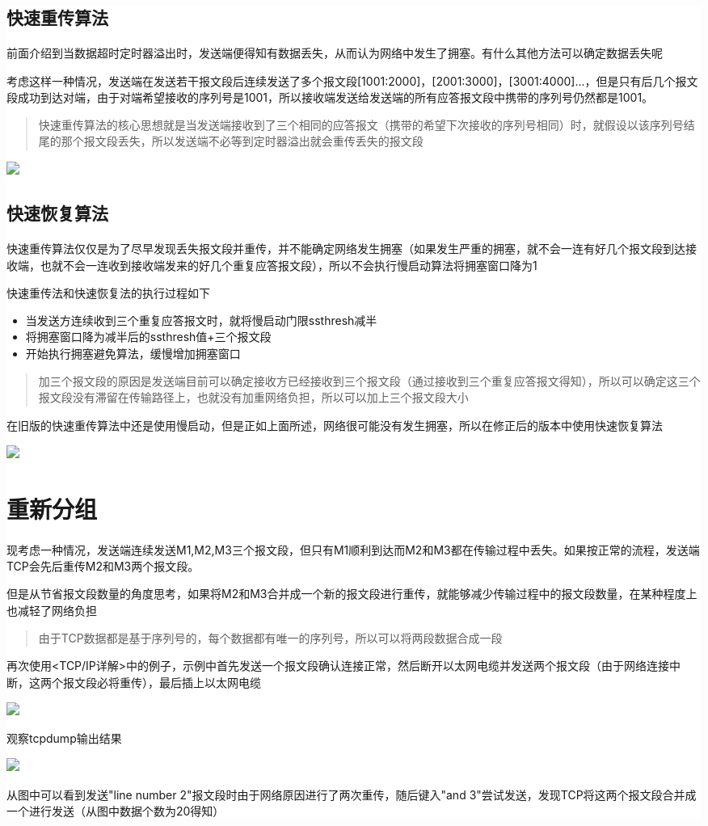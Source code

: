 ## 快速重传算法

前面介绍到当数据超时定时器溢出时，发送端便得知有数据丢失，从而认为网络中发生了拥塞。有什么其他方法可以确定数据丢失呢

考虑这样一种情况，发送端在发送若干报文段后连续发送了多个报文段[1001:2000]，[2001:3000]，[3001:4000]...，但是只有后几个报文段成功到达对端，由于对端希望接收的序列号是1001，所以接收端发送给发送端的所有应答报文段中携带的序列号仍然都是1001。

> 快速重传算法的核心思想就是当发送端接收到了三个相同的应答报文（携带的希望下次接收的序列号相同）时，就假设以该序列号结尾的那个报文段丢失，所以发送端不必等到定时器溢出就会重传丢失的报文段

![](https://s1.ax1x.com/2018/02/25/9wD45d.png)



## 快速恢复算法

快速重传算法仅仅是为了尽早发现丢失报文段并重传，并不能确定网络发生拥塞（如果发生严重的拥塞，就不会一连有好几个报文段到达接收端，也就不会一连收到接收端发来的好几个重复应答报文段），所以不会执行慢启动算法将拥塞窗口降为1

快速重传法和快速恢复法的执行过程如下

* 当发送方连续收到三个重复应答报文时，就将慢启动门限ssthresh减半
* 将拥塞窗口降为减半后的ssthresh值+三个报文段
* 开始执行拥塞避免算法，缓慢增加拥塞窗口

> 加三个报文段的原因是发送端目前可以确定接收方已经接收到三个报文段（通过接收到三个重复应答报文得知），所以可以确定这三个报文段没有滞留在传输路径上，也就没有加重网络负担，所以可以加上三个报文段大小

在旧版的快速重传算法中还是使用慢启动，但是正如上面所述，网络很可能没有发生拥塞，所以在修正后的版本中使用快速恢复算法

![](https://s1.ax1x.com/2018/02/25/9wbQyT.png)



# 重新分组

现考虑一种情况，发送端连续发送M1,M2,M3三个报文段，但只有M1顺利到达而M2和M3都在传输过程中丢失。如果按正常的流程，发送端TCP会先后重传M2和M3两个报文段。

但是从节省报文段数量的角度思考，如果将M2和M3合并成一个新的报文段进行重传，就能够减少传输过程中的报文段数量，在某种程度上也减轻了网络负担

> 由于TCP数据都是基于序列号的，每个数据都有唯一的序列号，所以可以将两段数据合成一段

再次使用&lt;TCP/IP详解&gt;中的例子，示例中首先发送一个报文段确认连接正常，然后断开以太网电缆并发送两个报文段（由于网络连接中断，这两个报文段必将重传），最后插上以太网电缆

![](https://s1.ax1x.com/2018/02/25/9wqJu8.png)

观察tcpdump输出结果

![](https://s1.ax1x.com/2018/02/25/9wqYDS.png)

从图中可以看到发送"line number 2"报文段时由于网络原因进行了两次重传，随后键入"and 3"尝试发送，发现TCP将这两个报文段合并成一个进行发送（从图中数据个数为20得知）